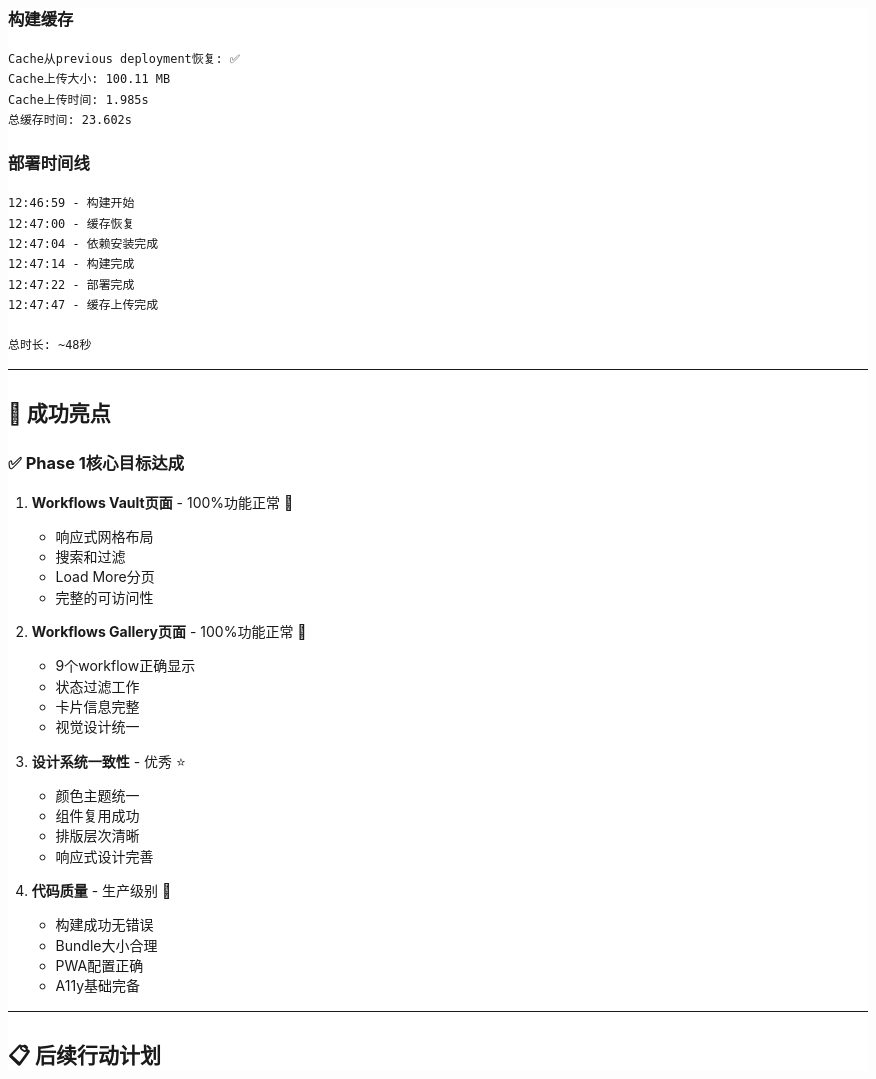### 构建缓存
```
Cache从previous deployment恢复: ✅
Cache上传大小: 100.11 MB
Cache上传时间: 1.985s
总缓存时间: 23.602s
```

### 部署时间线
```
12:46:59 - 构建开始
12:47:00 - 缓存恢复
12:47:04 - 依赖安装完成
12:47:14 - 构建完成
12:47:22 - 部署完成
12:47:47 - 缓存上传完成

总时长: ~48秒
```

---

## 🎉 成功亮点

### ✅ Phase 1核心目标达成

1. **Workflows Vault页面** - 100%功能正常 🎯
   - 响应式网格布局
   - 搜索和过滤
   - Load More分页
   - 完整的可访问性

2. **Workflows Gallery页面** - 100%功能正常 🎯
   - 9个workflow正确显示
   - 状态过滤工作
   - 卡片信息完整
   - 视觉设计统一

3. **设计系统一致性** - 优秀 ⭐
   - 颜色主题统一
   - 组件复用成功
   - 排版层次清晰
   - 响应式设计完善

4. **代码质量** - 生产级别 💎
   - 构建成功无错误
   - Bundle大小合理
   - PWA配置正确
   - A11y基础完备

---

## 📋 后续行动计划
